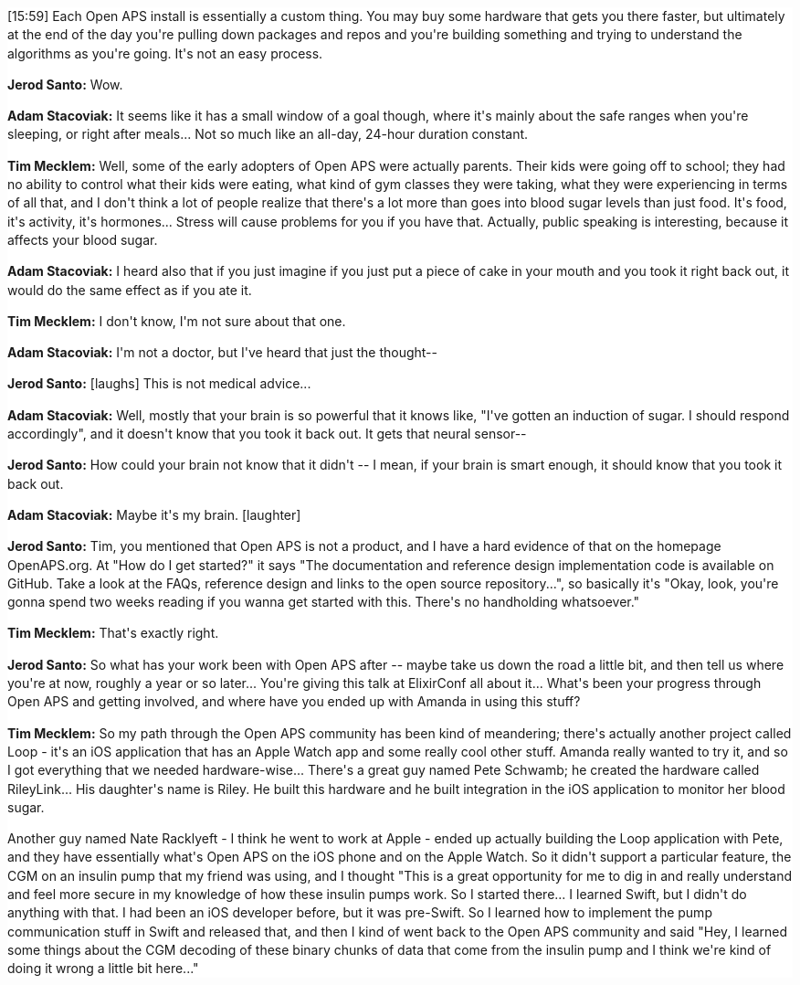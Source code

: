 \[15:59\] Each Open APS install is essentially a custom thing. You may buy some hardware that gets you there faster, but ultimately at the end of the day you're pulling down packages and repos and you're building something and trying to understand the algorithms as you're going. It's not an easy process.

**Jerod Santo:** Wow.

**Adam Stacoviak:** It seems like it has a small window of a goal though, where it's mainly about the safe ranges when you're sleeping, or right after meals... Not so much like an all-day, 24-hour duration constant.

**Tim Mecklem:** Well, some of the early adopters of Open APS were actually parents. Their kids were going off to school; they had no ability to control what their kids were eating, what kind of gym classes they were taking, what they were experiencing in terms of all that, and I don't think a lot of people realize that there's a lot more than goes into blood sugar levels than just food. It's food, it's activity, it's hormones... Stress will cause problems for you if you have that. Actually, public speaking is interesting, because it affects your blood sugar.

**Adam Stacoviak:** I heard also that if you just imagine if you just put a piece of cake in your mouth and you took it right back out, it would do the same effect as if you ate it.

**Tim Mecklem:** I don't know, I'm not sure about that one.

**Adam Stacoviak:** I'm not a doctor, but I've heard that just the thought--

**Jerod Santo:** \[laughs\] This is not medical advice...

**Adam Stacoviak:** Well, mostly that your brain is so powerful that it knows like, "I've gotten an induction of sugar. I should respond accordingly", and it doesn't know that you took it back out. It gets that neural sensor--

**Jerod Santo:** How could your brain not know that it didn't -- I mean, if your brain is smart enough, it should know that you took it back out.

**Adam Stacoviak:** Maybe it's my brain. \[laughter\]

**Jerod Santo:** Tim, you mentioned that Open APS is not a product, and I have a hard evidence of that on the homepage OpenAPS.org. At "How do I get started?" it says "The documentation and reference design implementation code is available on GitHub. Take a look at the FAQs, reference design and links to the open source repository...", so basically it's "Okay, look, you're gonna spend two weeks reading if you wanna get started with this. There's no handholding whatsoever."

**Tim Mecklem:** That's exactly right.

**Jerod Santo:** So what has your work been with Open APS after -- maybe take us down the road a little bit, and then tell us where you're at now, roughly a year or so later... You're giving this talk at ElixirConf all about it... What's been your progress through Open APS and getting involved, and where have you ended up with Amanda in using this stuff?

**Tim Mecklem:** So my path through the Open APS community has been kind of meandering; there's actually another project called Loop - it's an iOS application that has an Apple Watch app and some really cool other stuff. Amanda really wanted to try it, and so I got everything that we needed hardware-wise... There's a great guy named Pete Schwamb; he created the hardware called RileyLink... His daughter's name is Riley. He built this hardware and he built integration in the iOS application to monitor her blood sugar.

Another guy named Nate Racklyeft - I think he went to work at Apple - ended up actually building the Loop application with Pete, and they have essentially what's Open APS on the iOS phone and on the Apple Watch. So it didn't support a particular feature, the CGM on an insulin pump that my friend was using, and I thought "This is a great opportunity for me to dig in and really understand and feel more secure in my knowledge of how these insulin pumps work. So I started there... I learned Swift, but I didn't do anything with that. I had been an iOS developer before, but it was pre-Swift. So I learned how to implement the pump communication stuff in Swift and released that, and then I kind of went back to the Open APS community and said "Hey, I learned some things about the CGM decoding of these binary chunks of data that come from the insulin pump and I think we're kind of doing it wrong a little bit here..."
